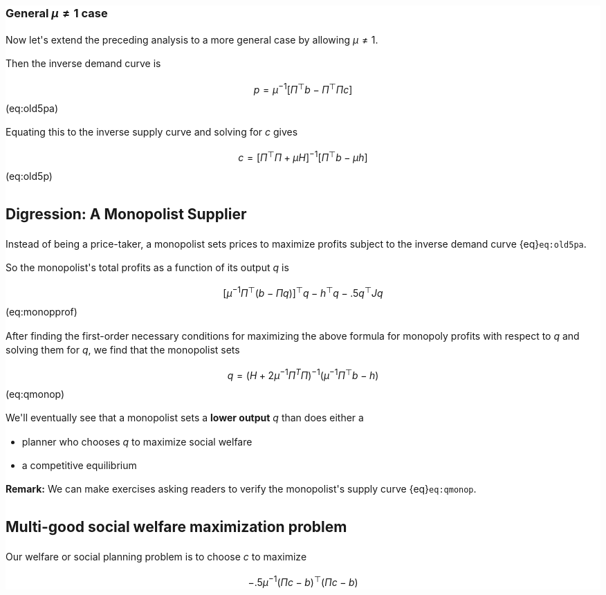 ### General $\mu\neq 1$ case

Now let's extend the preceding analysis to a more 
general case by allowing $\mu \neq 1$.

Then the inverse demand curve is

$$
p = \mu^{-1} [\Pi^\top b - \Pi^\top \Pi c]
$$ (eq:old5pa)

Equating this to the inverse supply curve and solving
for $c$ gives

$$ 
c = [\Pi^\top \Pi + \mu H]^{-1} [ \Pi^\top b - \mu h]
$$ (eq:old5p)


## Digression: A Monopolist Supplier

Instead of being a price-taker, a monopolist sets prices to maximize profits subject to the inverse  demand curve
{eq}`eq:old5pa`.  

So the monopolist's total profits as a function of its  output $q$ is

$$
[\mu^{-1} \Pi^\top (b - \Pi q)]^\top  q - h^\top q - .5 q^\top J q 
$$ (eq:monopprof)

After finding  the 
first-order necessary conditions for maximizing the above formula for monopoly profits with respect to $q$
and solving them for $q$, we find that the monopolist sets

$$ 
q = (H + 2 \mu^{-1} \Pi^T \Pi)^{-1} (\mu^{-1} \Pi^\top b - h) 
$$ (eq:qmonop) 

We'll eventually see that a monopolist sets a **lower output** $q$ than does either a

 * planner who chooses $q$ to maximize social welfare
 
 * a competitive equilibrium 


**Remark:** We can make exercises asking readers to verify the monopolist's supply curve {eq}`eq:qmonop`. 




## Multi-good social welfare maximization problem

Our welfare or social planning  problem is to choose $c$ to maximize

$$
-.5 \mu^{-1}(\Pi c -b) ^\top (\Pi c -b )
$$
